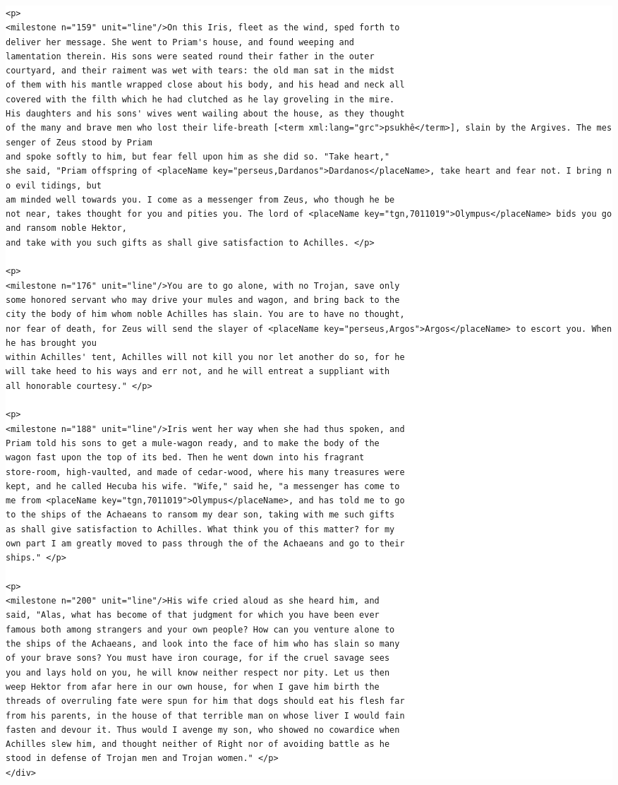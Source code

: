     <p>
    <milestone n="159" unit="line"/>On this Iris, fleet as the wind, sped forth to
    deliver her message. She went to Priam's house, and found weeping and
    lamentation therein. His sons were seated round their father in the outer
    courtyard, and their raiment was wet with tears: the old man sat in the midst
    of them with his mantle wrapped close about his body, and his head and neck all
    covered with the filth which he had clutched as he lay groveling in the mire.
    His daughters and his sons' wives went wailing about the house, as they thought
    of the many and brave men who lost their life-breath [<term xml:lang="grc">psukhê</term>], slain by the Argives. The messenger of Zeus stood by Priam
    and spoke softly to him, but fear fell upon him as she did so. "Take heart,"
    she said, "Priam offspring of <placeName key="perseus,Dardanos">Dardanos</placeName>, take heart and fear not. I bring no evil tidings, but
    am minded well towards you. I come as a messenger from Zeus, who though he be
    not near, takes thought for you and pities you. The lord of <placeName key="tgn,7011019">Olympus</placeName> bids you go and ransom noble Hektor,
    and take with you such gifts as shall give satisfaction to Achilles. </p>

    <p>
    <milestone n="176" unit="line"/>You are to go alone, with no Trojan, save only
    some honored servant who may drive your mules and wagon, and bring back to the
    city the body of him whom noble Achilles has slain. You are to have no thought,
    nor fear of death, for Zeus will send the slayer of <placeName key="perseus,Argos">Argos</placeName> to escort you. When he has brought you
    within Achilles' tent, Achilles will not kill you nor let another do so, for he
    will take heed to his ways and err not, and he will entreat a suppliant with
    all honorable courtesy." </p>

    <p>
    <milestone n="188" unit="line"/>Iris went her way when she had thus spoken, and
    Priam told his sons to get a mule-wagon ready, and to make the body of the
    wagon fast upon the top of its bed. Then he went down into his fragrant
    store-room, high-vaulted, and made of cedar-wood, where his many treasures were
    kept, and he called Hecuba his wife. "Wife," said he, "a messenger has come to
    me from <placeName key="tgn,7011019">Olympus</placeName>, and has told me to go
    to the ships of the Achaeans to ransom my dear son, taking with me such gifts
    as shall give satisfaction to Achilles. What think you of this matter? for my
    own part I am greatly moved to pass through the of the Achaeans and go to their
    ships." </p>

    <p>
    <milestone n="200" unit="line"/>His wife cried aloud as she heard him, and
    said, "Alas, what has become of that judgment for which you have been ever
    famous both among strangers and your own people? How can you venture alone to
    the ships of the Achaeans, and look into the face of him who has slain so many
    of your brave sons? You must have iron courage, for if the cruel savage sees
    you and lays hold on you, he will know neither respect nor pity. Let us then
    weep Hektor from afar here in our own house, for when I gave him birth the
    threads of overruling fate were spun for him that dogs should eat his flesh far
    from his parents, in the house of that terrible man on whose liver I would fain
    fasten and devour it. Thus would I avenge my son, who showed no cowardice when
    Achilles slew him, and thought neither of Right nor of avoiding battle as he
    stood in defense of Trojan men and Trojan women." </p>
    </div>
